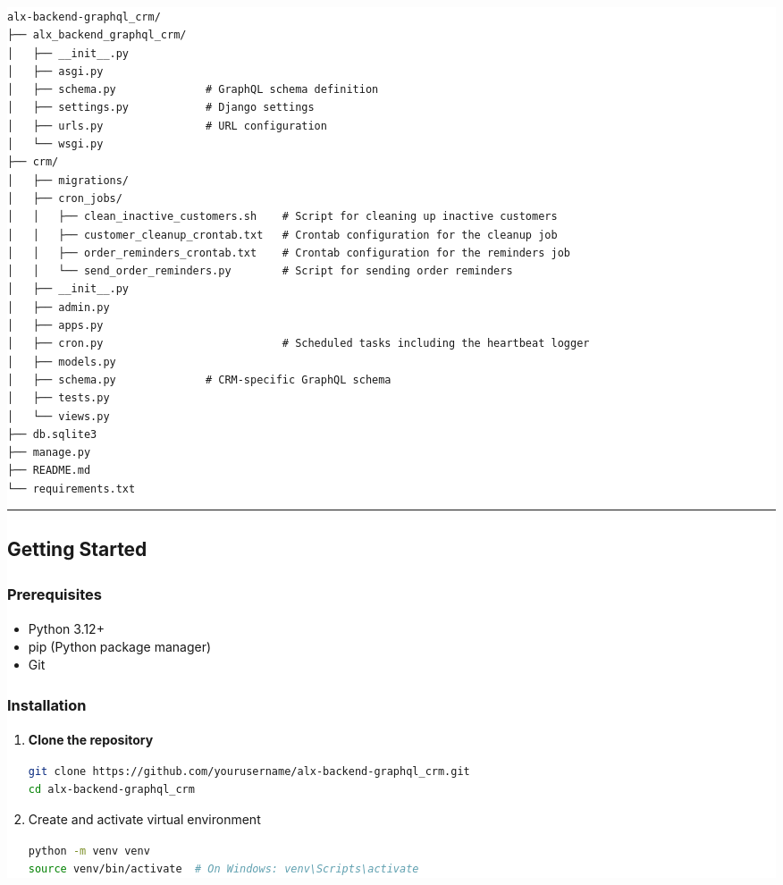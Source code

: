 ```text
alx-backend-graphql_crm/
├── alx_backend_graphql_crm/
│   ├── __init__.py
│   ├── asgi.py
│   ├── schema.py              # GraphQL schema definition
│   ├── settings.py            # Django settings
│   ├── urls.py                # URL configuration
│   └── wsgi.py
├── crm/
│   ├── migrations/
│   ├── cron_jobs/
│   │   ├── clean_inactive_customers.sh    # Script for cleaning up inactive customers
│   │   ├── customer_cleanup_crontab.txt   # Crontab configuration for the cleanup job
│   │   ├── order_reminders_crontab.txt    # Crontab configuration for the reminders job
│   │   └── send_order_reminders.py        # Script for sending order reminders
│   ├── __init__.py
│   ├── admin.py
│   ├── apps.py
│   ├── cron.py                            # Scheduled tasks including the heartbeat logger
│   ├── models.py
│   ├── schema.py              # CRM-specific GraphQL schema
│   ├── tests.py
│   └── views.py
├── db.sqlite3
├── manage.py
├── README.md
└── requirements.txt
```

---

## Getting Started

### Prerequisites

- Python 3.12+
- pip (Python package manager)
- Git

### Installation

1. **Clone the repository**

    ```bash
    git clone https://github.com/yourusername/alx-backend-graphql_crm.git
    cd alx-backend-graphql_crm
    ```

2. Create and activate virtual environment

    ```bash
    python -m venv venv
    source venv/bin/activate  # On Windows: venv\Scripts\activate
    ```
